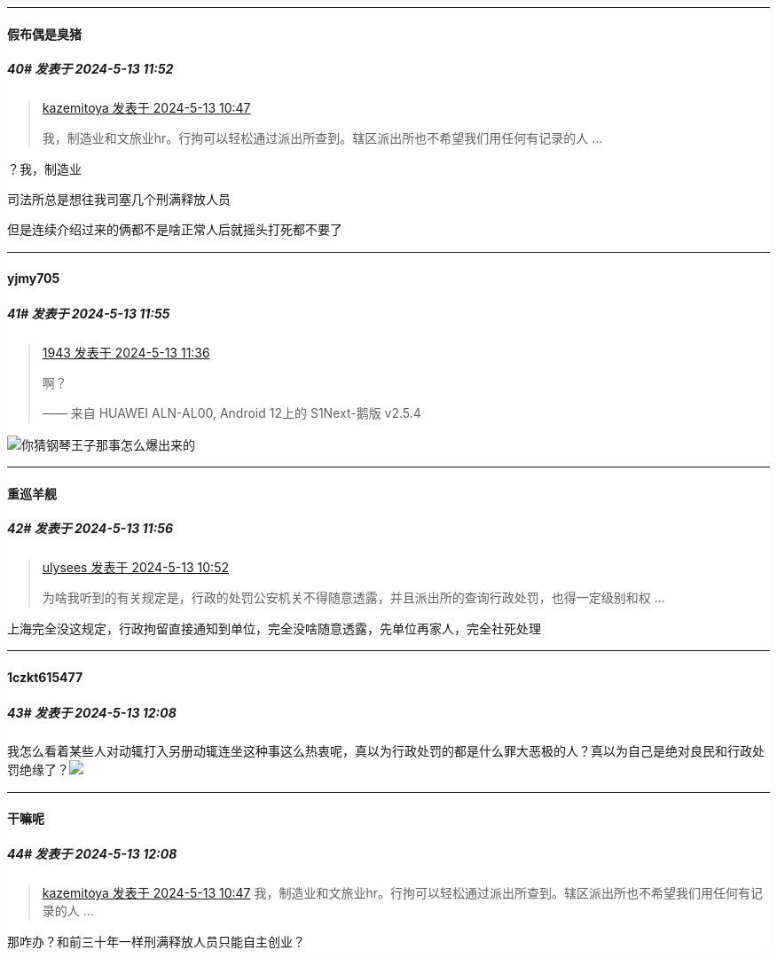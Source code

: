*****

####  假布偶是臭猪  
##### 40#       发表于 2024-5-13 11:52

<blockquote><a href="httphttps://bbs.saraba1st.com/2b/forum.php?mod=redirect&amp;goto=findpost&amp;pid=64902868&amp;ptid=2183570" target="_blank">kazemitoya 发表于 2024-5-13 10:47</a>

我，制造业和文旅业hr。行拘可以轻松通过派出所查到。辖区派出所也不希望我们用任何有记录的人 ...</blockquote>
？我，制造业

司法所总是想往我司塞几个刑满释放人员

但是连续介绍过来的俩都不是啥正常人后就摇头打死都不要了


*****

####  yjmy705  
##### 41#       发表于 2024-5-13 11:55

<blockquote><a href="httphttps://bbs.saraba1st.com/2b/forum.php?mod=redirect&amp;goto=findpost&amp;pid=64903542&amp;ptid=2183570" target="_blank">1943 发表于 2024-5-13 11:36</a>

啊？

—— 来自 HUAWEI ALN-AL00, Android 12上的 S1Next-鹅版 v2.5.4</blockquote>
<img src="https://static.saraba1st.com/image/smiley/face2017/053.png" referrerpolicy="no-referrer">你猜钢琴王子那事怎么爆出来的

*****

####  重巡羊舰  
##### 42#       发表于 2024-5-13 11:56

<blockquote><a href="httphttps://bbs.saraba1st.com/2b/forum.php?mod=redirect&amp;goto=findpost&amp;pid=64902945&amp;ptid=2183570" target="_blank">ulysees 发表于 2024-5-13 10:52</a>

为啥我听到的有关规定是，行政的处罚公安机关不得随意透露，并且派出所的查询行政处罚，也得一定级别和权 ...</blockquote>
上海完全没这规定，行政拘留直接通知到单位，完全没啥随意透露，先单位再家人，完全社死处理


*****

####  1czkt615477  
##### 43#       发表于 2024-5-13 12:08

我怎么看着某些人对动辄打入另册动辄连坐这种事这么热衷呢，真以为行政处罚的都是什么罪大恶极的人？真以为自己是绝对良民和行政处罚绝缘了？<img src="https://static.saraba1st.com/image/smiley/face2017/049.png" referrerpolicy="no-referrer">

*****

####  干嘛呢  
##### 44#       发表于 2024-5-13 12:08

<blockquote><a href="httphttps://bbs.saraba1st.com/2b/forum.php?mod=redirect&amp;goto=findpost&amp;pid=64902868&amp;ptid=2183570" target="_blank">kazemitoya 发表于 2024-5-13 10:47</a>
我，制造业和文旅业hr。行拘可以轻松通过派出所查到。辖区派出所也不希望我们用任何有记录的人 ...</blockquote>
那咋办？和前三十年一样刑满释放人员只能自主创业？

